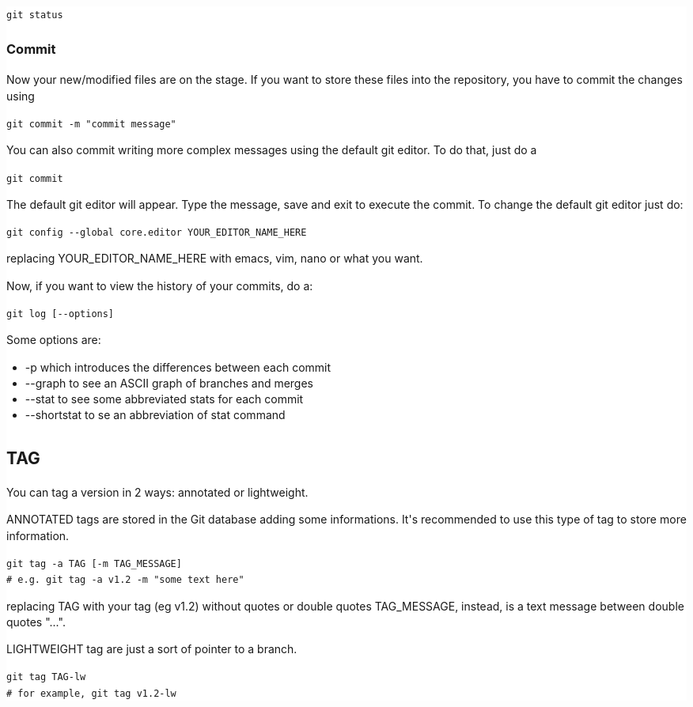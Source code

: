~~~ shell
git status
~~~ 


### Commit

Now your new/modified files are on the stage. If you want to store these files into the repository, you have to commit the changes using

~~~ shell
git commit -m "commit message"
~~~ 

You can also commit writing more complex messages using the default git editor.
To do that, just do a 

~~~ shell
git commit
~~~ 

The default git editor will appear. Type the message, save and exit to execute the commit.
To change the default git editor just do:

~~~ shell
git config --global core.editor YOUR_EDITOR_NAME_HERE
~~~ 
replacing YOUR_EDITOR_NAME_HERE with emacs, vim, nano or what you want.


Now, if you want to view the history of your commits, do a:

~~~ shell
git log [--options]
~~~ 

Some options are:

* -p   which introduces the differences between each commit
* --graph   to see an ASCII graph of branches and merges
* --stat   to see some abbreviated stats for each commit
* --shortstat    to se an abbreviation of stat command


## TAG
You can tag a version in 2 ways: annotated or lightweight.

ANNOTATED tags are stored in the Git database adding some informations.
It's recommended to use this type of tag to store more information.

~~~ shell
git tag -a TAG [-m TAG_MESSAGE]
# e.g. git tag -a v1.2 -m "some text here"
~~~ 

replacing TAG with your tag (eg v1.2) without quotes or double quotes
TAG_MESSAGE, instead, is a text message between double quotes "...".

LIGHTWEIGHT tag are just a sort of pointer to a branch.

~~~ shell
git tag TAG-lw
# for example, git tag v1.2-lw
~~~ 
